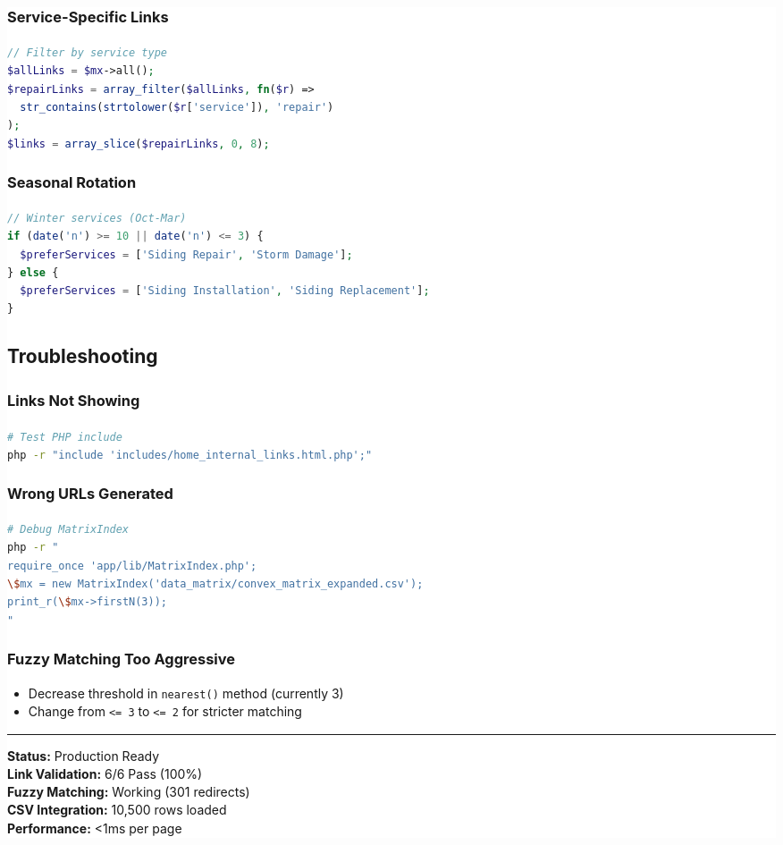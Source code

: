 ### Service-Specific Links

```php
// Filter by service type
$allLinks = $mx->all();
$repairLinks = array_filter($allLinks, fn($r) => 
  str_contains(strtolower($r['service']), 'repair')
);
$links = array_slice($repairLinks, 0, 8);
```

### Seasonal Rotation

```php
// Winter services (Oct-Mar)
if (date('n') >= 10 || date('n') <= 3) {
  $preferServices = ['Siding Repair', 'Storm Damage'];
} else {
  $preferServices = ['Siding Installation', 'Siding Replacement'];
}
```

## Troubleshooting

### Links Not Showing
```bash
# Test PHP include
php -r "include 'includes/home_internal_links.html.php';"
```

### Wrong URLs Generated
```bash
# Debug MatrixIndex
php -r "
require_once 'app/lib/MatrixIndex.php';
\$mx = new MatrixIndex('data_matrix/convex_matrix_expanded.csv');
print_r(\$mx->firstN(3));
"
```

### Fuzzy Matching Too Aggressive
- Decrease threshold in `nearest()` method (currently 3)
- Change from `<= 3` to `<= 2` for stricter matching

---

**Status:** Production Ready  
**Link Validation:** 6/6 Pass (100%)  
**Fuzzy Matching:** Working (301 redirects)  
**CSV Integration:** 10,500 rows loaded  
**Performance:** <1ms per page

